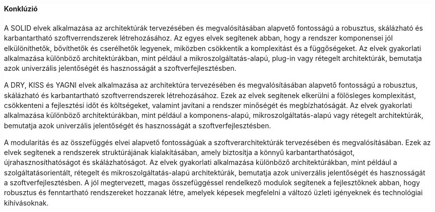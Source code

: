 #### Konklúzió

A SOLID elvek alkalmazása az architektúrák tervezésében és megvalósításában alapvető fontosságú a robusztus, skálázható és karbantartható szoftverrendszerek létrehozásához. Az egyes elvek segítenek abban, hogy a rendszer komponensei jól elkülöníthetők, bővíthetők és cserélhetők legyenek, miközben csökkentik a komplexitást és a függőségeket. Az elvek gyakorlati alkalmazása különböző architektúrákban, mint például a mikroszolgáltatás-alapú, plug-in vagy rétegelt architektúrák, bemutatja azok univerzális jelentőségét és hasznosságát a szoftverfejlesztésben.

A DRY, KISS és YAGNI elvek alkalmazása az architektúra tervezésében és megvalósításában alapvető fontosságú a robusztus, skálázható és karbantartható szoftverrendszerek létrehozásához. Ezek az elvek segítenek elkerülni a fölösleges komplexitást, csökkenteni a fejlesztési időt és költségeket, valamint javítani a rendszer minőségét és megbízhatóságát. Az elvek gyakorlati alkalmazása különböző architektúrákban, mint például a komponens-alapú, mikroszolgáltatás-alapú vagy rétegelt architektúrák, bemutatja azok univerzális jelentőségét és hasznosságát a szoftverfejlesztésben.

A modularitás és az összefüggés elvei alapvető fontosságúak a szoftverarchitektúrák tervezésében és megvalósításában. Ezek az elvek segítenek a rendszerek struktúrájának kialakításában, amely biztosítja a könnyű karbantarthatóságot, újrahasznosíthatóságot és skálázhatóságot. Az elvek gyakorlati alkalmazása különböző architektúrákban, mint például a szolgáltatásorientált, rétegelt és mikroszolgáltatás-alapú architektúrák, bemutatja azok univerzális jelentőségét és hasznosságát a szoftverfejlesztésben. A jól megtervezett, magas összefüggéssel rendelkező modulok segítenek a fejlesztőknek abban, hogy robusztus és fenntartható rendszereket hozzanak létre, amelyek képesek megfelelni a változó üzleti igényeknek és technológiai kihívásoknak.

